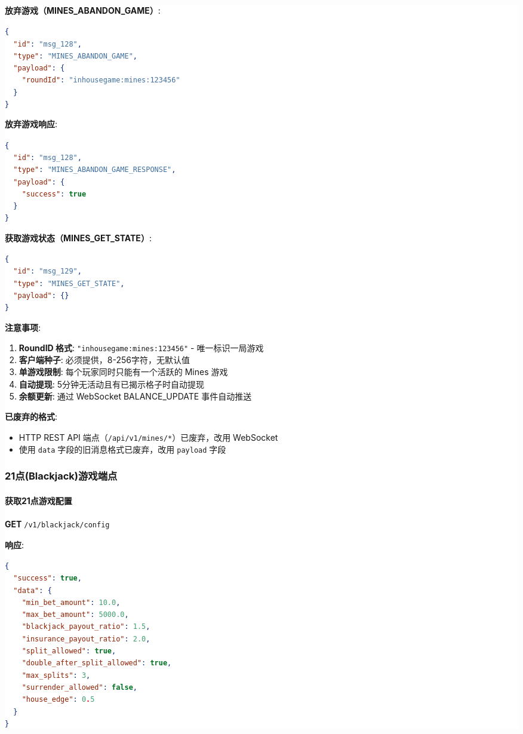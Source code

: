 **放弃游戏（MINES_ABANDON_GAME）**:
```json
{
  "id": "msg_128",
  "type": "MINES_ABANDON_GAME",
  "payload": {
    "roundId": "inhousegame:mines:123456"
  }
}
```

**放弃游戏响应**:
```json
{
  "id": "msg_128",
  "type": "MINES_ABANDON_GAME_RESPONSE",
  "payload": {
    "success": true
  }
}
```

**获取游戏状态（MINES_GET_STATE）**:
```json
{
  "id": "msg_129",
  "type": "MINES_GET_STATE",
  "payload": {}
}
```

**注意事项**:
1. **RoundID 格式**: `"inhousegame:mines:123456"` - 唯一标识一局游戏
2. **客户端种子**: 必须提供，8-256字符，无默认值
3. **单游戏限制**: 每个玩家同时只能有一个活跃的 Mines 游戏
4. **自动提现**: 5分钟无活动且有已揭示格子时自动提现
5. **余额更新**: 通过 WebSocket BALANCE_UPDATE 事件自动推送

**已废弃的格式**:
- HTTP REST API 端点（`/api/v1/mines/*`）已废弃，改用 WebSocket
- 使用 `data` 字段的旧消息格式已废弃，改用 `payload` 字段

### 21点(Blackjack)游戏端点

#### 获取21点游戏配置
**GET** `/v1/blackjack/config`

**响应**:
```json
{
  "success": true,
  "data": {
    "min_bet_amount": 10.0,
    "max_bet_amount": 5000.0,
    "blackjack_payout_ratio": 1.5,
    "insurance_payout_ratio": 2.0,
    "split_allowed": true,
    "double_after_split_allowed": true,
    "max_splits": 3,
    "surrender_allowed": false,
    "house_edge": 0.5
  }
}
```

